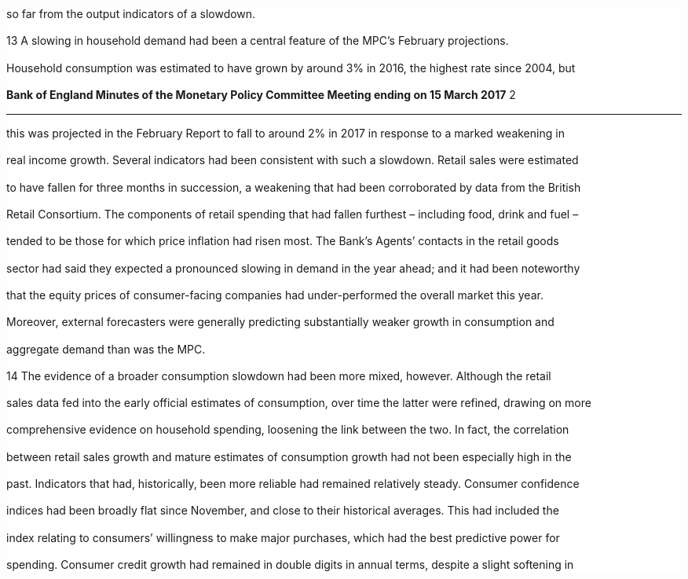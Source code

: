 so far from the output indicators of a slowdown.

13 A slowing in household demand had been a central feature of the MPC’s February projections.

Household consumption was estimated to have grown by around 3% in 2016, the highest rate since 2004, but

**Bank of England Minutes of the Monetary Policy Committee Meeting ending on 15 March 2017** 2


-----

this was projected in the February Report to fall to around 2% in 2017 in response to a marked weakening in

real income growth. Several indicators had been consistent with such a slowdown. Retail sales were estimated

to have fallen for three months in succession, a weakening that had been corroborated by data from the British

Retail Consortium. The components of retail spending that had fallen furthest – including food, drink and fuel –

tended to be those for which price inflation had risen most. The Bank’s Agents’ contacts in the retail goods

sector had said they expected a pronounced slowing in demand in the year ahead; and it had been noteworthy

that the equity prices of consumer-facing companies had under-performed the overall market this year.

Moreover, external forecasters were generally predicting substantially weaker growth in consumption and

aggregate demand than was the MPC.

14 The evidence of a broader consumption slowdown had been more mixed, however. Although the retail

sales data fed into the early official estimates of consumption, over time the latter were refined, drawing on more

comprehensive evidence on household spending, loosening the link between the two. In fact, the correlation

between retail sales growth and mature estimates of consumption growth had not been especially high in the

past. Indicators that had, historically, been more reliable had remained relatively steady. Consumer confidence

indices had been broadly flat since November, and close to their historical averages. This had included the

index relating to consumers’ willingness to make major purchases, which had the best predictive power for

spending. Consumer credit growth had remained in double digits in annual terms, despite a slight softening in
